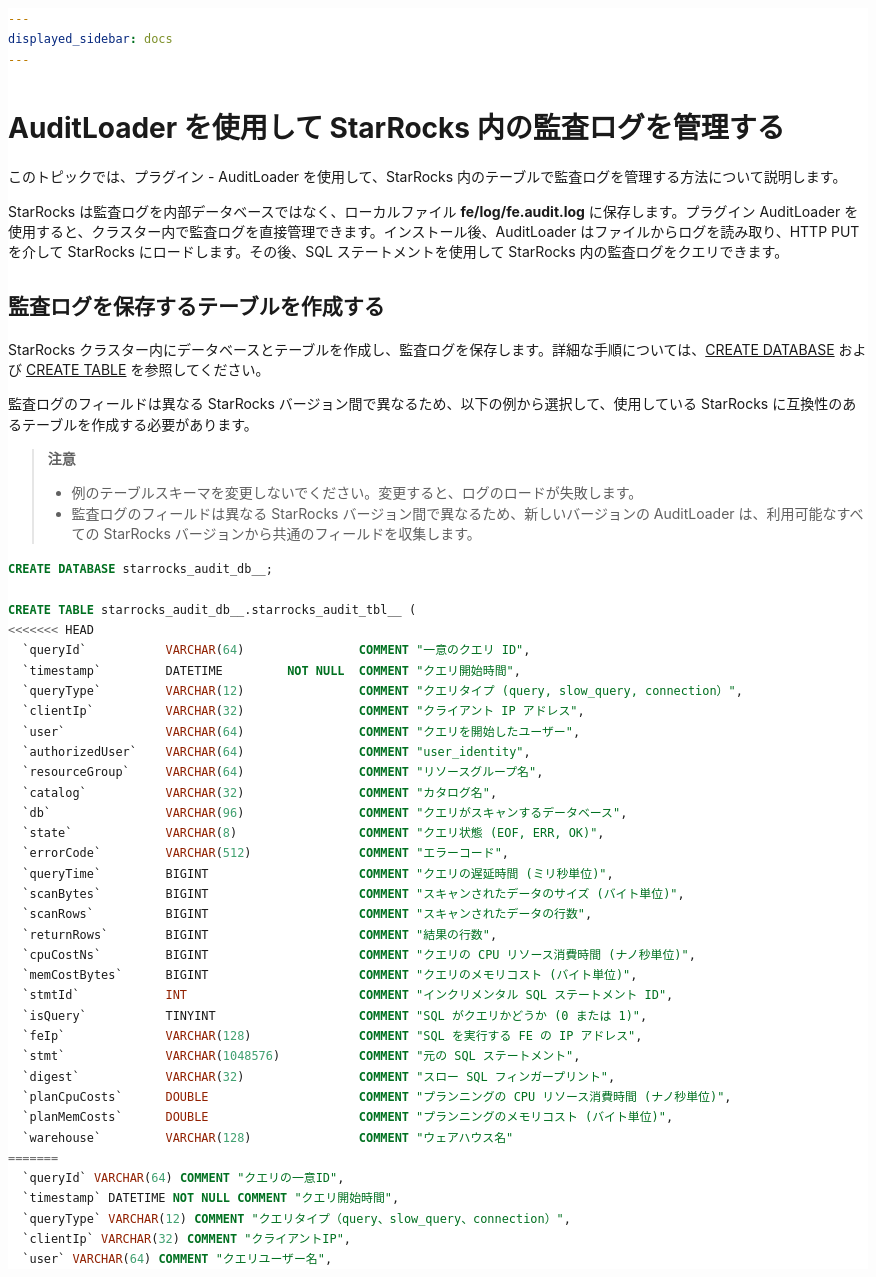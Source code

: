 ```yaml
---
displayed_sidebar: docs
---
```


# AuditLoader を使用して StarRocks 内の監査ログを管理する

このトピックでは、プラグイン - AuditLoader を使用して、StarRocks 内のテーブルで監査ログを管理する方法について説明します。

StarRocks は監査ログを内部データベースではなく、ローカルファイル **fe/log/fe.audit.log** に保存します。プラグイン AuditLoader を使用すると、クラスター内で監査ログを直接管理できます。インストール後、AuditLoader はファイルからログを読み取り、HTTP PUT を介して StarRocks にロードします。その後、SQL ステートメントを使用して StarRocks 内の監査ログをクエリできます。

## 監査ログを保存するテーブルを作成する

StarRocks クラスター内にデータベースとテーブルを作成し、監査ログを保存します。詳細な手順については、[CREATE DATABASE](../../sql-reference/sql-statements/Database/CREATE_DATABASE.md) および [CREATE TABLE](../../sql-reference/sql-statements/table_bucket_part_index/CREATE_TABLE.md) を参照してください。

監査ログのフィールドは異なる StarRocks バージョン間で異なるため、以下の例から選択して、使用している StarRocks に互換性のあるテーブルを作成する必要があります。

> **注意**
>
> - 例のテーブルスキーマを変更しないでください。変更すると、ログのロードが失敗します。
> - 監査ログのフィールドは異なる StarRocks バージョン間で異なるため、新しいバージョンの AuditLoader は、利用可能なすべての StarRocks バージョンから共通のフィールドを収集します。

```SQL
CREATE DATABASE starrocks_audit_db__;

CREATE TABLE starrocks_audit_db__.starrocks_audit_tbl__ (
<<<<<<< HEAD
  `queryId`           VARCHAR(64)                COMMENT "一意のクエリ ID",
  `timestamp`         DATETIME         NOT NULL  COMMENT "クエリ開始時間",
  `queryType`         VARCHAR(12)                COMMENT "クエリタイプ (query, slow_query, connection）",
  `clientIp`          VARCHAR(32)                COMMENT "クライアント IP アドレス",
  `user`              VARCHAR(64)                COMMENT "クエリを開始したユーザー",
  `authorizedUser`    VARCHAR(64)                COMMENT "user_identity",
  `resourceGroup`     VARCHAR(64)                COMMENT "リソースグループ名",
  `catalog`           VARCHAR(32)                COMMENT "カタログ名",
  `db`                VARCHAR(96)                COMMENT "クエリがスキャンするデータベース",
  `state`             VARCHAR(8)                 COMMENT "クエリ状態 (EOF, ERR, OK)",
  `errorCode`         VARCHAR(512)               COMMENT "エラーコード",
  `queryTime`         BIGINT                     COMMENT "クエリの遅延時間 (ミリ秒単位)",
  `scanBytes`         BIGINT                     COMMENT "スキャンされたデータのサイズ (バイト単位)",
  `scanRows`          BIGINT                     COMMENT "スキャンされたデータの行数",
  `returnRows`        BIGINT                     COMMENT "結果の行数",
  `cpuCostNs`         BIGINT                     COMMENT "クエリの CPU リソース消費時間 (ナノ秒単位)",
  `memCostBytes`      BIGINT                     COMMENT "クエリのメモリコスト (バイト単位)",
  `stmtId`            INT                        COMMENT "インクリメンタル SQL ステートメント ID",
  `isQuery`           TINYINT                    COMMENT "SQL がクエリかどうか (0 または 1)",
  `feIp`              VARCHAR(128)               COMMENT "SQL を実行する FE の IP アドレス",
  `stmt`              VARCHAR(1048576)           COMMENT "元の SQL ステートメント",
  `digest`            VARCHAR(32)                COMMENT "スロー SQL フィンガープリント",
  `planCpuCosts`      DOUBLE                     COMMENT "プランニングの CPU リソース消費時間 (ナノ秒単位)",
  `planMemCosts`      DOUBLE                     COMMENT "プランニングのメモリコスト (バイト単位)",
  `warehouse`         VARCHAR(128)               COMMENT "ウェアハウス名"
=======
  `queryId` VARCHAR(64) COMMENT "クエリの一意ID",
  `timestamp` DATETIME NOT NULL COMMENT "クエリ開始時間",
  `queryType` VARCHAR(12) COMMENT "クエリタイプ（query、slow_query、connection）",
  `clientIp` VARCHAR(32) COMMENT "クライアントIP",
  `user` VARCHAR(64) COMMENT "クエリユーザー名",
```